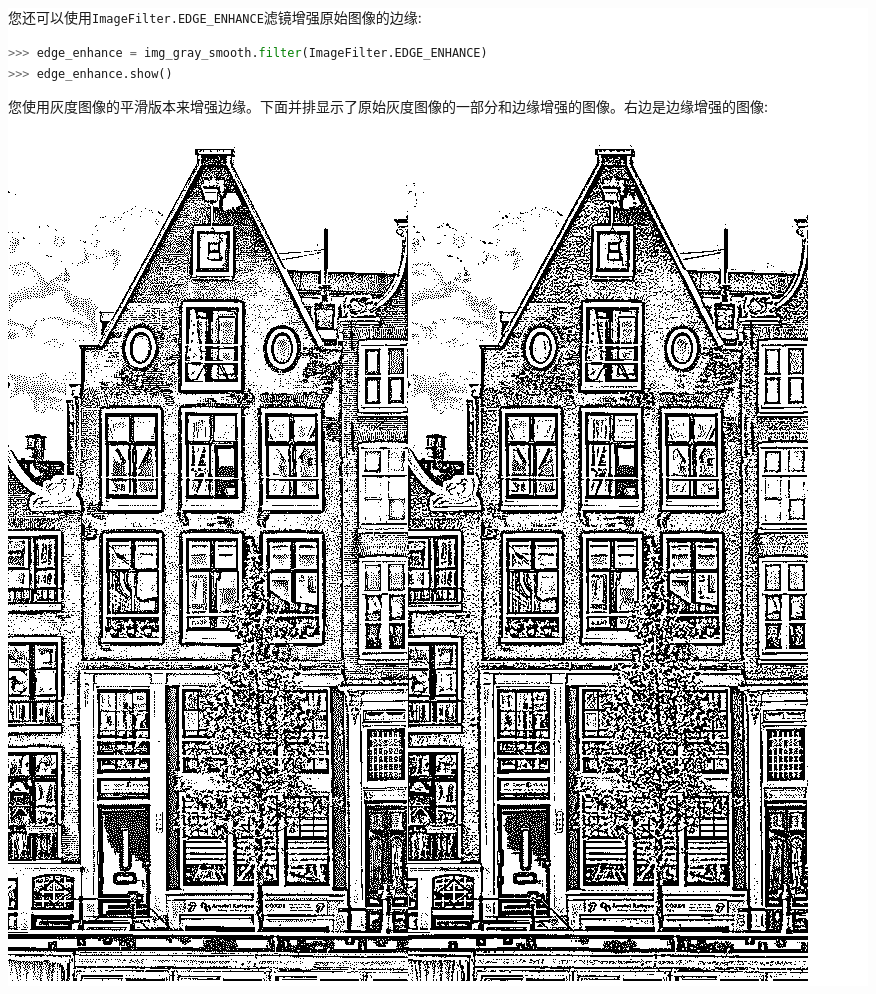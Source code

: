 您还可以使用`ImageFilter.EDGE_ENHANCE`滤镜增强原始图像的边缘:

>>>

```py
>>> edge_enhance = img_gray_smooth.filter(ImageFilter.EDGE_ENHANCE)
>>> edge_enhance.show()
```

您使用灰度图像的平滑版本来增强边缘。下面并排显示了原始灰度图像的一部分和边缘增强的图像。右边是边缘增强的图像:

[![Edge enhance in Python Pillow](img/ecf1d3bb13b10388e895abb57b5c3a37.png)](https://files.realpython.com/media/edge-enhance.e4a42ad3badb.jpg)
